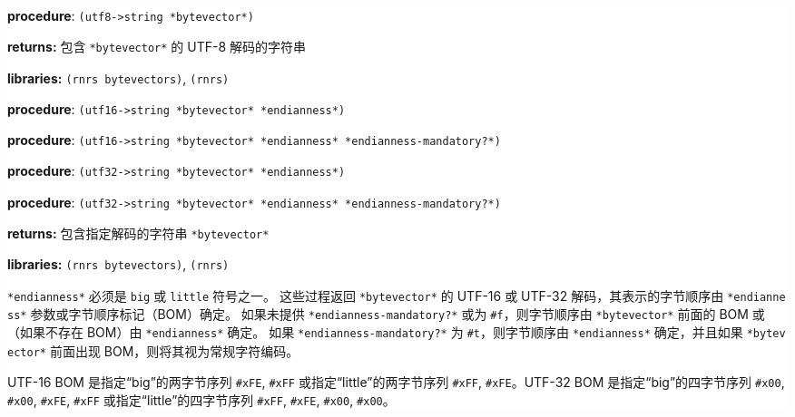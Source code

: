 **procedure**: `(utf8->string *bytevector*)`

**returns:** 包含 `*bytevector*` 的 UTF-8 解码的字符串

**libraries:** `(rnrs bytevectors)`, `(rnrs)`

**procedure**: `(utf16->string *bytevector* *endianness*)`

**procedure**: `(utf16->string *bytevector* *endianness* *endianness-mandatory?*)`

**procedure**: `(utf32->string *bytevector* *endianness*)`

**procedure**: `(utf32->string *bytevector* *endianness* *endianness-mandatory?*)`

**returns:** 包含指定解码的字符串 `*bytevector*`

**libraries:** `(rnrs bytevectors)`, `(rnrs)`

`*endianness*` 必须是 `big` 或 `little` 符号之一。 这些过程返回 `*bytevector*` 的 UTF-16 或 UTF-32 解码，其表示的字节顺序由 `*endianness*` 参数或字节顺序标记（BOM）确定。 如果未提供 `*endianness-mandatory?*` 或为 `#f`，则字节顺序由 `*bytevector*` 前面的 BOM 或（如果不存在 BOM）由 `*endianness*` 确定。 如果 `*endianness-mandatory?*` 为 `#t`，则字节顺序由 `*endianness*` 确定，并且如果 `*bytevector*` 前面出现 BOM，则将其视为常规字符编码。

UTF-16 BOM 是指定“big”的两字节序列 `#xFE`, `#xFF` 或指定“little”的两字节序列 `#xFF`, `#xFE`。UTF-32 BOM 是指定“big”的四字节序列 `#x00`, `#x00`, `#xFE`, `#xFF` 或指定“little”的四字节序列 `#xFF`, `#xFE`, `#x00`, `#x00`。
